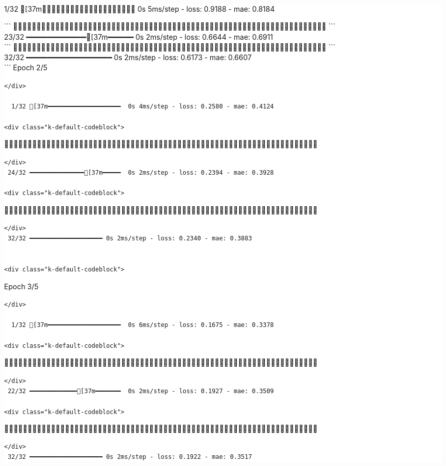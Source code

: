   1/32 [37m━━━━━━━━━━━━━━━━━━━━  0s 5ms/step - loss: 0.9188 - mae: 0.8184

<div class="k-default-codeblock">
```

```
</div>
 23/32 ━━━━━━━━━━━━━━[37m━━━━━━  0s 2ms/step - loss: 0.6644 - mae: 0.6911

<div class="k-default-codeblock">
```

```
</div>
 32/32 ━━━━━━━━━━━━━━━━━━━━ 0s 2ms/step - loss: 0.6173 - mae: 0.6607


<div class="k-default-codeblock">
```
Epoch 2/5

```
</div>
    
  1/32 [37m━━━━━━━━━━━━━━━━━━━━  0s 4ms/step - loss: 0.2580 - mae: 0.4124

<div class="k-default-codeblock">
```

```
</div>
 24/32 ━━━━━━━━━━━━━━━[37m━━━━━  0s 2ms/step - loss: 0.2394 - mae: 0.3928

<div class="k-default-codeblock">
```

```
</div>
 32/32 ━━━━━━━━━━━━━━━━━━━━ 0s 2ms/step - loss: 0.2340 - mae: 0.3883


<div class="k-default-codeblock">
```
Epoch 3/5

```
</div>
    
  1/32 [37m━━━━━━━━━━━━━━━━━━━━  0s 6ms/step - loss: 0.1675 - mae: 0.3378

<div class="k-default-codeblock">
```

```
</div>
 22/32 ━━━━━━━━━━━━━[37m━━━━━━━  0s 2ms/step - loss: 0.1927 - mae: 0.3509

<div class="k-default-codeblock">
```

```
</div>
 32/32 ━━━━━━━━━━━━━━━━━━━━ 0s 2ms/step - loss: 0.1922 - mae: 0.3517
